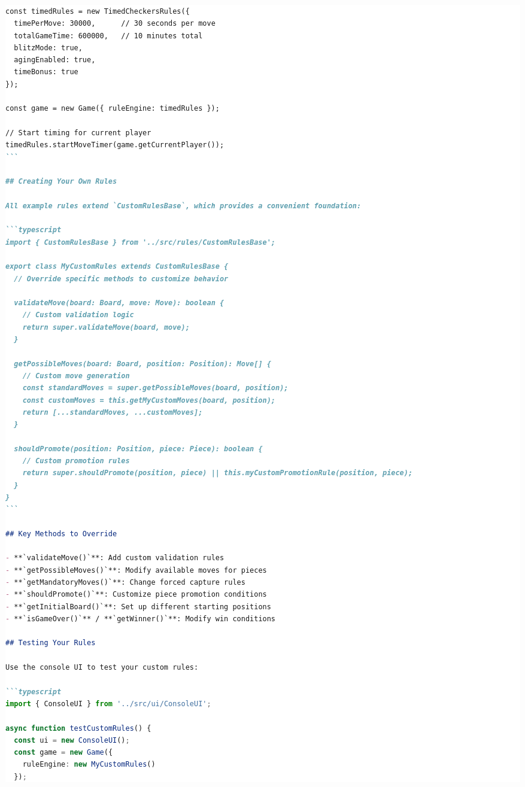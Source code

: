 ````markdown
const timedRules = new TimedCheckersRules({
  timePerMove: 30000,      // 30 seconds per move
  totalGameTime: 600000,   // 10 minutes total
  blitzMode: true,
  agingEnabled: true,
  timeBonus: true
});

const game = new Game({ ruleEngine: timedRules });

// Start timing for current player
timedRules.startMoveTimer(game.getCurrentPlayer());
```

## Creating Your Own Rules

All example rules extend `CustomRulesBase`, which provides a convenient foundation:

```typescript
import { CustomRulesBase } from '../src/rules/CustomRulesBase';

export class MyCustomRules extends CustomRulesBase {
  // Override specific methods to customize behavior
  
  validateMove(board: Board, move: Move): boolean {
    // Custom validation logic
    return super.validateMove(board, move);
  }
  
  getPossibleMoves(board: Board, position: Position): Move[] {
    // Custom move generation
    const standardMoves = super.getPossibleMoves(board, position);
    const customMoves = this.getMyCustomMoves(board, position);
    return [...standardMoves, ...customMoves];
  }
  
  shouldPromote(position: Position, piece: Piece): boolean {
    // Custom promotion rules
    return super.shouldPromote(position, piece) || this.myCustomPromotionRule(position, piece);
  }
}
```

## Key Methods to Override

- **`validateMove()`**: Add custom validation rules
- **`getPossibleMoves()`**: Modify available moves for pieces
- **`getMandatoryMoves()`**: Change forced capture rules
- **`shouldPromote()`**: Customize piece promotion conditions
- **`getInitialBoard()`**: Set up different starting positions
- **`isGameOver()`** / **`getWinner()`**: Modify win conditions

## Testing Your Rules

Use the console UI to test your custom rules:

```typescript
import { ConsoleUI } from '../src/ui/ConsoleUI';

async function testCustomRules() {
  const ui = new ConsoleUI();
  const game = new Game({
    ruleEngine: new MyCustomRules()
  });
````
